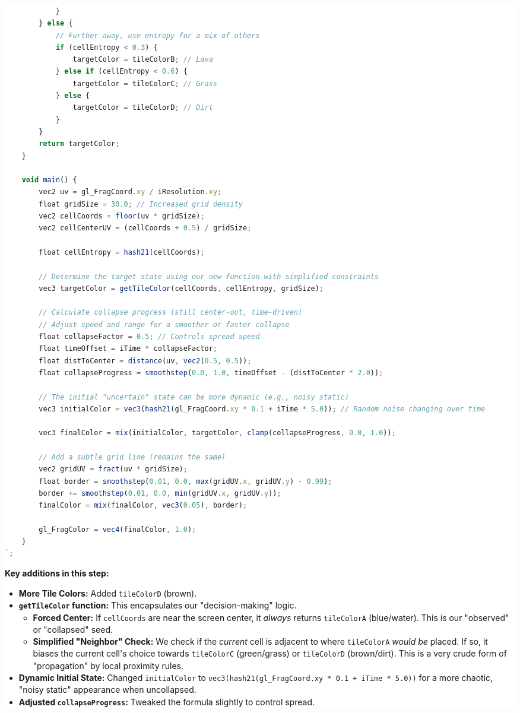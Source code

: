 ```javascript
            }
        } else {
            // Further away, use entropy for a mix of others
            if (cellEntropy < 0.3) {
                targetColor = tileColorB; // Lava
            } else if (cellEntropy < 0.6) {
                targetColor = tileColorC; // Grass
            } else {
                targetColor = tileColorD; // Dirt
            }
        }
        return targetColor;
    }

    void main() {
        vec2 uv = gl_FragCoord.xy / iResolution.xy;
        float gridSize = 30.0; // Increased grid density
        vec2 cellCoords = floor(uv * gridSize);
        vec2 cellCenterUV = (cellCoords + 0.5) / gridSize;

        float cellEntropy = hash21(cellCoords);

        // Determine the target state using our new function with simplified constraints
        vec3 targetColor = getTileColor(cellCoords, cellEntropy, gridSize);

        // Calculate collapse progress (still center-out, time-driven)
        // Adjust speed and range for a smoother or faster collapse
        float collapseFactor = 0.5; // Controls spread speed
        float timeOffset = iTime * collapseFactor;
        float distToCenter = distance(uv, vec2(0.5, 0.5));
        float collapseProgress = smoothstep(0.0, 1.0, timeOffset - (distToCenter * 2.0));

        // The initial "uncertain" state can be more dynamic (e.g., noisy static)
        vec3 initialColor = vec3(hash21(gl_FragCoord.xy * 0.1 + iTime * 5.0)); // Random noise changing over time

        vec3 finalColor = mix(initialColor, targetColor, clamp(collapseProgress, 0.0, 1.0));

        // Add a subtle grid line (remains the same)
        vec2 gridUV = fract(uv * gridSize);
        float border = smoothstep(0.01, 0.0, max(gridUV.x, gridUV.y) - 0.99);
        border += smoothstep(0.01, 0.0, min(gridUV.x, gridUV.y));
        finalColor = mix(finalColor, vec3(0.05), border);

        gl_FragColor = vec4(finalColor, 1.0);
    }
`;
```

**Key additions in this step:**
*   **More Tile Colors:** Added `tileColorD` (brown).
*   **`getTileColor` function:** This encapsulates our "decision-making" logic.
    *   **Forced Center:** If `cellCoords` are near the screen center, it *always* returns `tileColorA` (blue/water). This is our "observed" or "collapsed" seed.
    *   **Simplified "Neighbor" Check:** We check if the *current* cell is adjacent to where `tileColorA` *would be* placed. If so, it biases the current cell's choice towards `tileColorC` (green/grass) or `tileColorD` (brown/dirt). This is a very crude form of "propagation" by local proximity rules.
*   **Dynamic Initial State:** Changed `initialColor` to `vec3(hash21(gl_FragCoord.xy * 0.1 + iTime * 5.0))` for a more chaotic, "noisy static" appearance when uncollapsed.
*   **Adjusted `collapseProgress`:** Tweaked the formula slightly to control spread.
